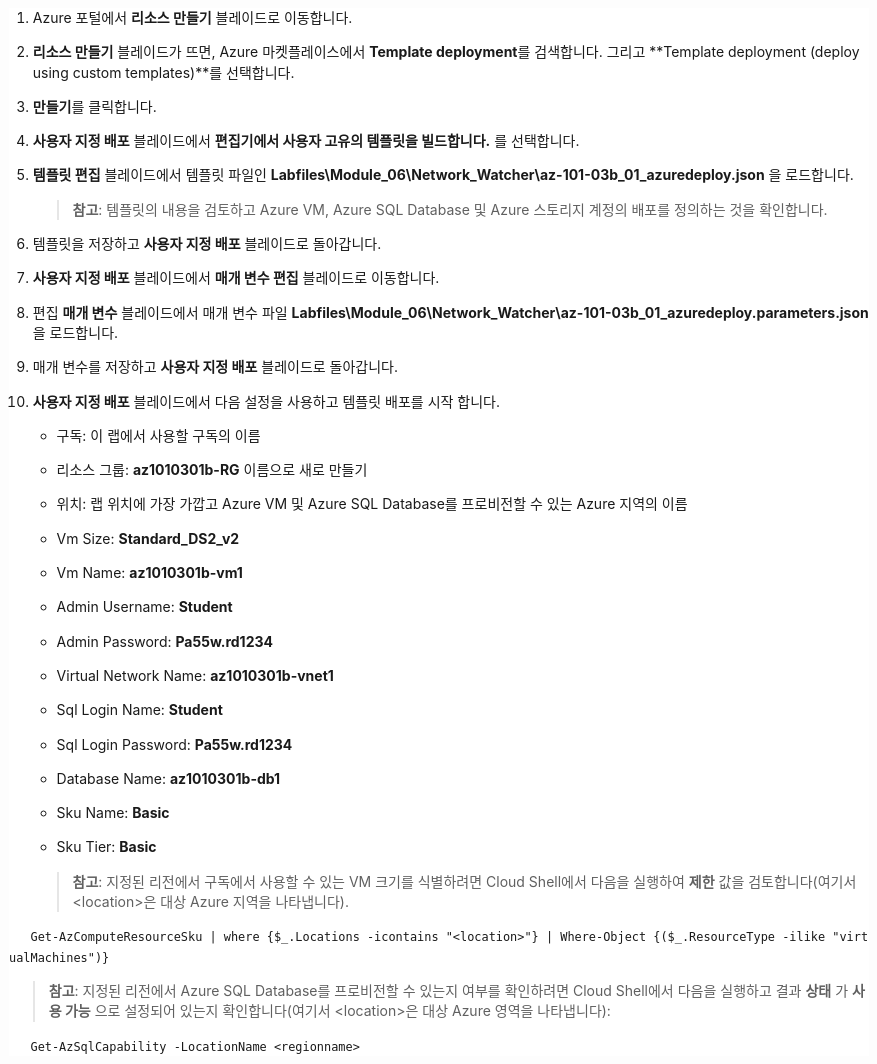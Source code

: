 1. Azure 포털에서 **리소스 만들기** 블레이드로 이동합니다.

1. **리소스 만들기** 블레이드가 뜨면, Azure 마켓플레이스에서 **Template deployment**를 검색합니다. 그리고 **Template deployment (deploy using custom templates)**를 선택합니다.

1. **만들기**를 클릭합니다.
 
1. **사용자 지정 배포** 블레이드에서 **편집기에서 사용자 고유의 템플릿을 빌드합니다.** 를 선택합니다.

1. **템플릿 편집** 블레이드에서 템플릿 파일인 **Labfiles\\Module_06\\Network_Watcher\\az-101-03b_01_azuredeploy.json** 을 로드합니다.

   > **참고**: 템플릿의 내용을 검토하고 Azure VM, Azure SQL Database 및 Azure 스토리지 계정의 배포를 정의하는 것을 확인합니다.

1. 템플릿을 저장하고 **사용자 지정 배포** 블레이드로 돌아갑니다. 

1. **사용자 지정 배포** 블레이드에서 **매개 변수 편집** 블레이드로 이동합니다.

1. 편집 **매개 변수** 블레이드에서 매개 변수 파일 **Labfiles\\Module_06\\Network_Watcher\\az-101-03b_01_azuredeploy.parameters.json** 을 로드합니다. 

1. 매개 변수를 저장하고 **사용자 지정 배포** 블레이드로 돌아갑니다. 

1. **사용자 지정 배포** 블레이드에서 다음 설정을 사용하고 템플릿 배포를 시작 합니다.

    - 구독: 이 랩에서 사용할 구독의 이름

    - 리소스 그룹: **az1010301b-RG** 이름으로 새로 만들기

    - 위치: 랩 위치에 가장 가깝고 Azure VM 및  Azure SQL Database를 프로비전할 수 있는 Azure 지역의 이름

    - Vm Size: **Standard_DS2_v2**

    - Vm Name: **az1010301b-vm1**

    - Admin Username: **Student**

    - Admin Password: **Pa55w.rd1234**

    - Virtual Network Name: **az1010301b-vnet1**

    - Sql Login Name: **Student**

    - Sql Login Password: **Pa55w.rd1234**

    - Database Name: **az1010301b-db1**

    - Sku Name: **Basic**

    - Sku Tier: **Basic**

   > **참고**: 지정된 리전에서 구독에서 사용할 수 있는 VM 크기를 식별하려면 Cloud Shell에서 다음을 실행하여 **제한** 값을 검토합니다(여기서 &lt;location&gt;은 대상 Azure 지역을 나타냅니다).
   
```pwsh
   Get-AzComputeResourceSku | where {$_.Locations -icontains "<location>"} | Where-Object {($_.ResourceType -ilike "virtualMachines")}
```
   
   > **참고**: 지정된 리전에서 Azure SQL Database를 프로비전할 수 있는지 여부를 확인하려면 Cloud Shell에서 다음을 실행하고 결과 **상태** 가 **사용 가능** 으로 설정되어 있는지 확인합니다(여기서 &lt;location&gt;은 대상 Azure 영역을 나타냅니다):

```pwsh
   Get-AzSqlCapability -LocationName <regionname>
```
   